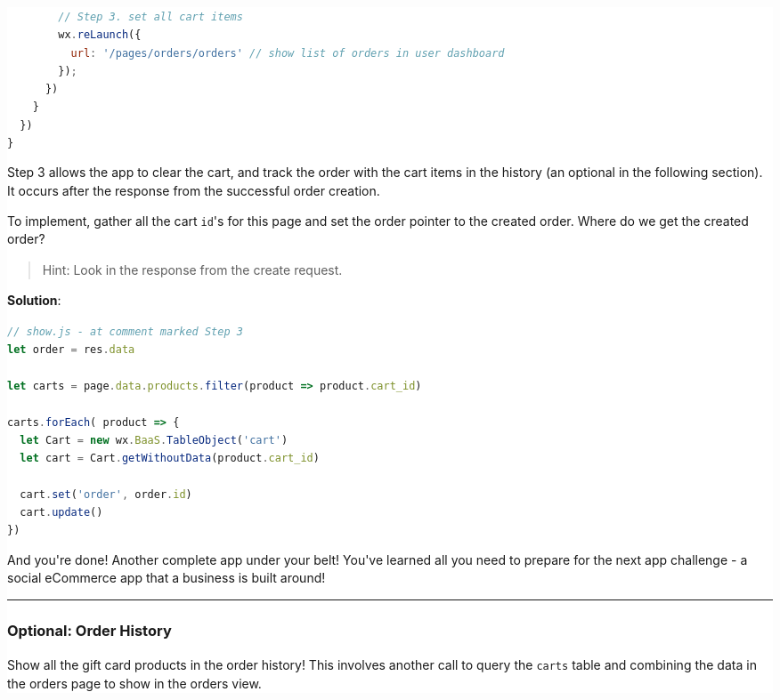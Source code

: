 ```js
        // Step 3. set all cart items
        wx.reLaunch({
          url: '/pages/orders/orders' // show list of orders in user dashboard
        });
      })
    }
  })
}
```

Step 3 allows the app to clear the cart, and track the order with the cart items in the history (an optional in the following section). It occurs after the response from the successful order creation. 

To implement, gather all the cart `id`'s for this page and set the order pointer to the created order. Where do we get the created order? 

> Hint: Look in the response from the create request.

**Solution**:

```js
// show.js - at comment marked Step 3  
let order = res.data

let carts = page.data.products.filter(product => product.cart_id)

carts.forEach( product => {
  let Cart = new wx.BaaS.TableObject('cart')
  let cart = Cart.getWithoutData(product.cart_id)

  cart.set('order', order.id)
  cart.update()
})
```

And you're done! Another complete app under your belt! You've learned all you need to prepare for the next app challenge - a social eCommerce app that a business is built around! 

-----

### Optional: Order History

Show all the gift card products in the order history! This involves another call to query the `carts` table and combining the data in the orders page to show in the orders view.
